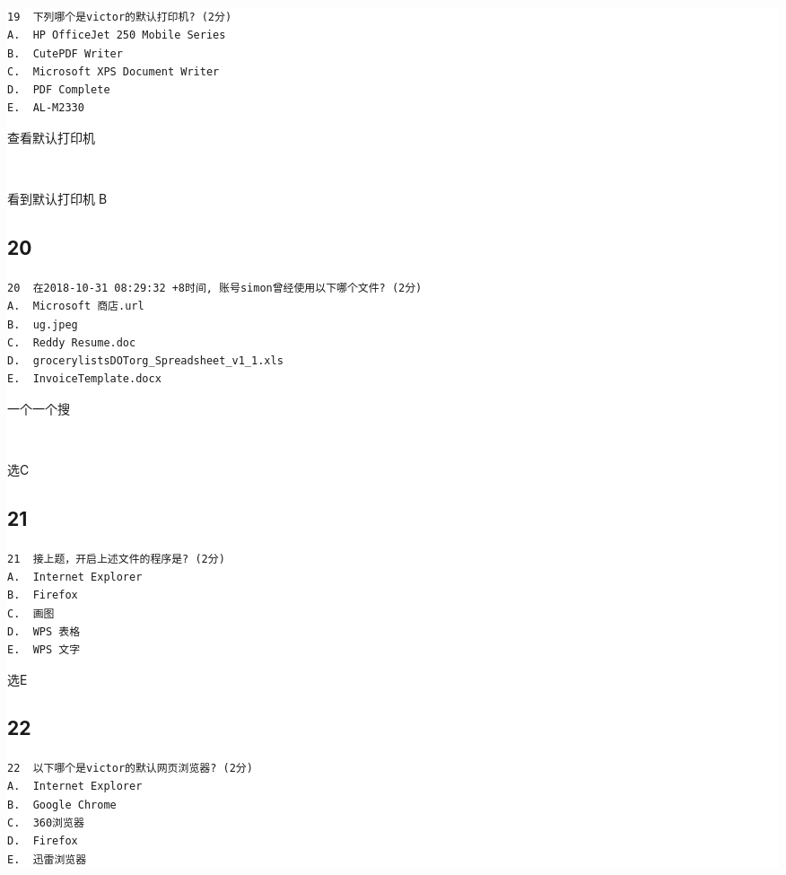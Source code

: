 ```cobol
19	下列哪个是victor的默认打印机? (2分)
A.	HP OfficeJet 250 Mobile Series
B.	CutePDF Writer
C.	Microsoft XPS Document Writer
D.	PDF Complete
E.	AL-M2330
```

查看默认打印机



<img src="https://i-blog.csdnimg.cn/blog_migrate/83bdede45c942f53f068467aaa099d0c.png" alt="" style="max-height:373px; box-sizing:content-box;" />


看到默认打印机 B

## 20

```cobol
20	在2018-10-31 08:29:32 +8时间, 账号simon曾经使用以下哪个文件? (2分)
A.	Microsoft 商店.url
B.	ug.jpeg
C.	Reddy Resume.doc
D.	grocerylistsDOTorg_Spreadsheet_v1_1.xls
E.	InvoiceTemplate.docx
```

一个一个搜



<img src="https://i-blog.csdnimg.cn/blog_migrate/8c4b326116f2bc63ace90c8a5554d167.png" alt="" style="max-height:243px; box-sizing:content-box;" />


选C

## 21

```less
21	接上题，开启上述文件的程序是? (2分)
A.	Internet Explorer
B.	Firefox
C.	画图
D.	WPS 表格
E.	WPS 文字
```

选E

## 22

```cobol
22	以下哪个是victor的默认网页浏览器? (2分)
A.	Internet Explorer
B.	Google Chrome
C.	360浏览器
D.	Firefox
E.	迅雷浏览器
```
